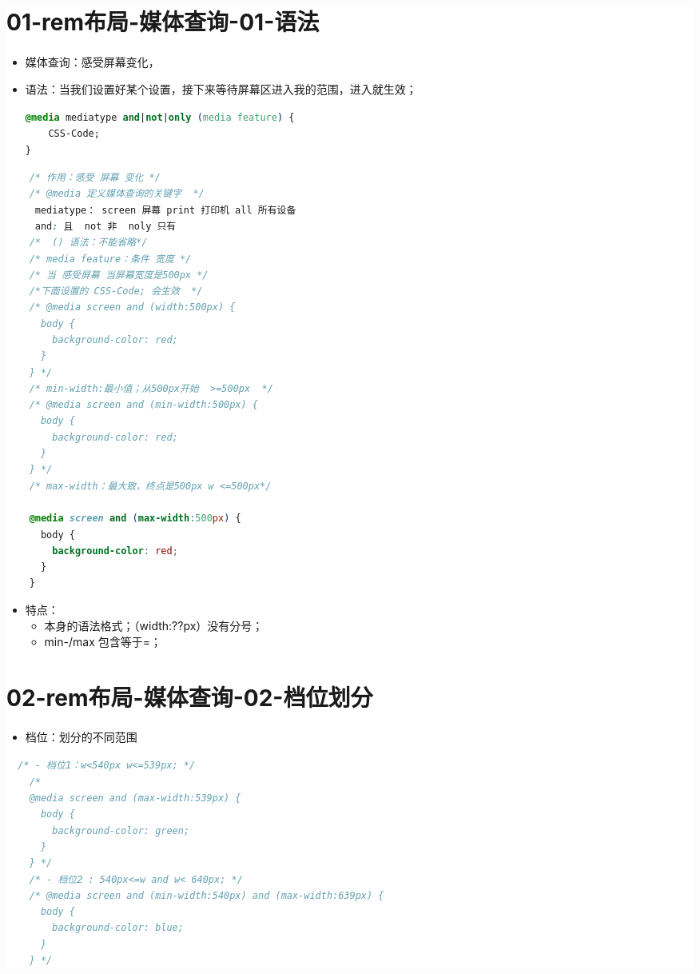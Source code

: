 # 01-rem布局-媒体查询-01-语法

* 媒体查询：感受屏幕变化，

* 语法：当我们设置好某个设置，接下来等待屏幕区进入我的范围，进入就生效；

  ```css
  @media mediatype and|not|only (media feature) {
      CSS-Code;
  }
  ```

  

```css
    /* 作用：感受 屏幕 变化 */
    /* @media 定义媒体查询的关键字  */
     mediatype： screen 屏幕 print 打印机 all 所有设备
     and: 且  not 非  noly 只有
    /*  () 语法：不能省略*/
    /* media feature：条件 宽度 */
    /* 当 感受屏幕 当屏幕宽度是500px */
    /*下面设置的 CSS-Code; 会生效  */
    /* @media screen and (width:500px) {
      body {
        background-color: red;
      }
    } */
    /* min-width:最小值；从500px开始  >=500px  */
    /* @media screen and (min-width:500px) {
      body {
        background-color: red;
      }
    } */
    /* max-width：最大致，终点是500px w <=500px*/
    
    @media screen and (max-width:500px) {
      body {
        background-color: red;
      }
    }
```

* 特点：
  * 本身的语法格式；（width:??px）没有分号；
  * min-/max 包含等于=；



# 02-rem布局-媒体查询-02-档位划分

* 档位：划分的不同范围

```css
  /* - 档位1：w<540px w<=539px; */
    /*     
    @media screen and (max-width:539px) {
      body {
        background-color: green;
      }
    } */
    /* - 档位2 : 540px<=w and w< 640px; */
    /* @media screen and (min-width:540px) and (max-width:639px) {
      body {
        background-color: blue;
      }
    } */
```
